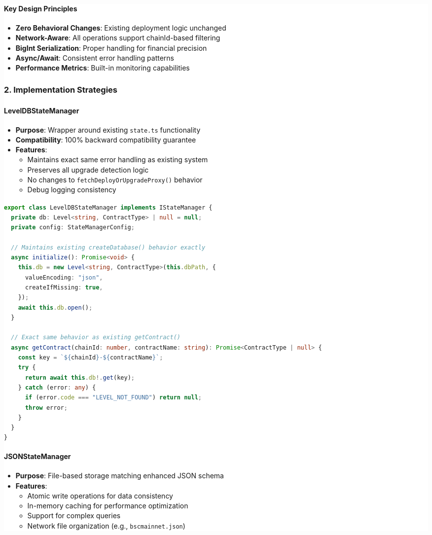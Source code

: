 #### Key Design Principles
- **Zero Behavioral Changes**: Existing deployment logic unchanged
- **Network-Aware**: All operations support chainId-based filtering
- **BigInt Serialization**: Proper handling for financial precision
- **Async/Await**: Consistent error handling patterns
- **Performance Metrics**: Built-in monitoring capabilities

### 2. Implementation Strategies

#### LevelDBStateManager
- **Purpose**: Wrapper around existing `state.ts` functionality
- **Compatibility**: 100% backward compatibility guarantee
- **Features**:
  - Maintains exact same error handling as existing system
  - Preserves all upgrade detection logic
  - No changes to `fetchDeployOrUpgradeProxy()` behavior
  - Debug logging consistency

```typescript
export class LevelDBStateManager implements IStateManager {
  private db: Level<string, ContractType> | null = null;
  private config: StateManagerConfig;
  
  // Maintains existing createDatabase() behavior exactly
  async initialize(): Promise<void> {
    this.db = new Level<string, ContractType>(this.dbPath, {
      valueEncoding: "json",
      createIfMissing: true,
    });
    await this.db.open();
  }
  
  // Exact same behavior as existing getContract()
  async getContract(chainId: number, contractName: string): Promise<ContractType | null> {
    const key = `${chainId}-${contractName}`;
    try {
      return await this.db!.get(key);
    } catch (error: any) {
      if (error.code === "LEVEL_NOT_FOUND") return null;
      throw error;
    }
  }
}
```

#### JSONStateManager
- **Purpose**: File-based storage matching enhanced JSON schema
- **Features**:
  - Atomic write operations for data consistency
  - In-memory caching for performance optimization
  - Support for complex queries
  - Network file organization (e.g., `bscmainnet.json`)
